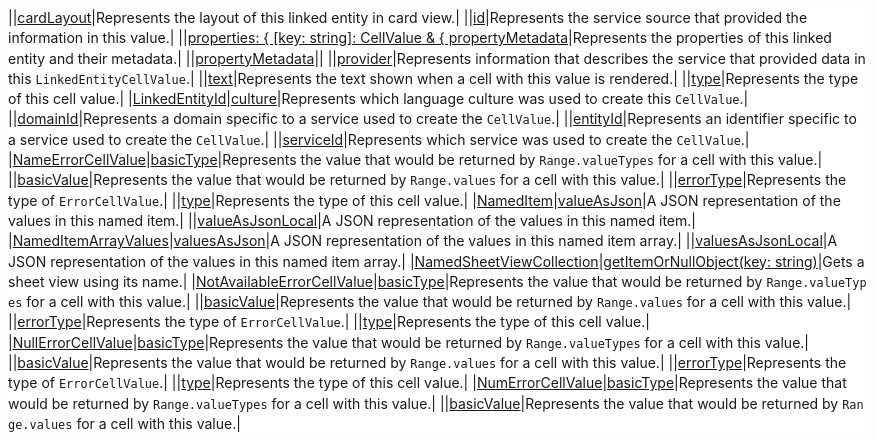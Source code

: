 ||[cardLayout](/javascript/api/excel/excel.linkedentitycellvalue#excel-excel-linkedentitycellvalue-cardlayout-member)|Represents the layout of this linked entity in card view.|
||[id](/javascript/api/excel/excel.linkedentitycellvalue#excel-excel-linkedentitycellvalue-id-member)|Represents the service source that provided the information in this value.|
||[properties: {            [key: string]: CellValue & {                propertyMetadata](/javascript/api/excel/excel.linkedentitycellvalue#excel-excel-linkedentitycellvalue-properties-member)|Represents the properties of this linked entity and their metadata.|
||[propertyMetadata](/javascript/api/excel/excel.linkedentitycellvalue#excel-excel-linkedentitycellvalue-propertymetadata-member)||
||[provider](/javascript/api/excel/excel.linkedentitycellvalue#excel-excel-linkedentitycellvalue-provider-member)|Represents information that describes the service that provided data in this `LinkedEntityCellValue`.|
||[text](/javascript/api/excel/excel.linkedentitycellvalue#excel-excel-linkedentitycellvalue-text-member)|Represents the text shown when a cell with this value is rendered.|
||[type](/javascript/api/excel/excel.linkedentitycellvalue#excel-excel-linkedentitycellvalue-type-member)|Represents the type of this cell value.|
|[LinkedEntityId](/javascript/api/excel/excel.linkedentityid)|[culture](/javascript/api/excel/excel.linkedentityid#excel-excel-linkedentityid-culture-member)|Represents which language culture was used to create this `CellValue`.|
||[domainId](/javascript/api/excel/excel.linkedentityid#excel-excel-linkedentityid-domainid-member)|Represents a domain specific to a service used to create the `CellValue`.|
||[entityId](/javascript/api/excel/excel.linkedentityid#excel-excel-linkedentityid-entityid-member)|Represents an identifier specific to a service used to create the `CellValue`.|
||[serviceId](/javascript/api/excel/excel.linkedentityid#excel-excel-linkedentityid-serviceid-member)|Represents which service was used to create the `CellValue`.|
|[NameErrorCellValue](/javascript/api/excel/excel.nameerrorcellvalue)|[basicType](/javascript/api/excel/excel.nameerrorcellvalue#excel-excel-nameerrorcellvalue-basictype-member)|Represents the value that would be returned by `Range.valueTypes` for a cell with this value.|
||[basicValue](/javascript/api/excel/excel.nameerrorcellvalue#excel-excel-nameerrorcellvalue-basicvalue-member)|Represents the value that would be returned by `Range.values` for a cell with this value.|
||[errorType](/javascript/api/excel/excel.nameerrorcellvalue#excel-excel-nameerrorcellvalue-errortype-member)|Represents the type of `ErrorCellValue`.|
||[type](/javascript/api/excel/excel.nameerrorcellvalue#excel-excel-nameerrorcellvalue-type-member)|Represents the type of this cell value.|
|[NamedItem](/javascript/api/excel/excel.nameditem)|[valueAsJson](/javascript/api/excel/excel.nameditem#excel-excel-nameditem-valueasjson-member)|A JSON representation of the values in this named item.|
||[valueAsJsonLocal](/javascript/api/excel/excel.nameditem#excel-excel-nameditem-valueasjsonlocal-member)|A JSON representation of the values in this named item.|
|[NamedItemArrayValues](/javascript/api/excel/excel.nameditemarrayvalues)|[valuesAsJson](/javascript/api/excel/excel.nameditemarrayvalues#excel-excel-nameditemarrayvalues-valuesasjson-member)|A JSON representation of the values in this named item array.|
||[valuesAsJsonLocal](/javascript/api/excel/excel.nameditemarrayvalues#excel-excel-nameditemarrayvalues-valuesasjsonlocal-member)|A JSON representation of the values in this named item array.|
|[NamedSheetViewCollection](/javascript/api/excel/excel.namedsheetviewcollection)|[getItemOrNullObject(key: string)](/javascript/api/excel/excel.namedsheetviewcollection#excel-excel-namedsheetviewcollection-getitemornullobject-member(1))|Gets a sheet view using its name.|
|[NotAvailableErrorCellValue](/javascript/api/excel/excel.notavailableerrorcellvalue)|[basicType](/javascript/api/excel/excel.notavailableerrorcellvalue#excel-excel-notavailableerrorcellvalue-basictype-member)|Represents the value that would be returned by `Range.valueTypes` for a cell with this value.|
||[basicValue](/javascript/api/excel/excel.notavailableerrorcellvalue#excel-excel-notavailableerrorcellvalue-basicvalue-member)|Represents the value that would be returned by `Range.values` for a cell with this value.|
||[errorType](/javascript/api/excel/excel.notavailableerrorcellvalue#excel-excel-notavailableerrorcellvalue-errortype-member)|Represents the type of `ErrorCellValue`.|
||[type](/javascript/api/excel/excel.notavailableerrorcellvalue#excel-excel-notavailableerrorcellvalue-type-member)|Represents the type of this cell value.|
|[NullErrorCellValue](/javascript/api/excel/excel.nullerrorcellvalue)|[basicType](/javascript/api/excel/excel.nullerrorcellvalue#excel-excel-nullerrorcellvalue-basictype-member)|Represents the value that would be returned by `Range.valueTypes` for a cell with this value.|
||[basicValue](/javascript/api/excel/excel.nullerrorcellvalue#excel-excel-nullerrorcellvalue-basicvalue-member)|Represents the value that would be returned by `Range.values` for a cell with this value.|
||[errorType](/javascript/api/excel/excel.nullerrorcellvalue#excel-excel-nullerrorcellvalue-errortype-member)|Represents the type of `ErrorCellValue`.|
||[type](/javascript/api/excel/excel.nullerrorcellvalue#excel-excel-nullerrorcellvalue-type-member)|Represents the type of this cell value.|
|[NumErrorCellValue](/javascript/api/excel/excel.numerrorcellvalue)|[basicType](/javascript/api/excel/excel.numerrorcellvalue#excel-excel-numerrorcellvalue-basictype-member)|Represents the value that would be returned by `Range.valueTypes` for a cell with this value.|
||[basicValue](/javascript/api/excel/excel.numerrorcellvalue#excel-excel-numerrorcellvalue-basicvalue-member)|Represents the value that would be returned by `Range.values` for a cell with this value.|